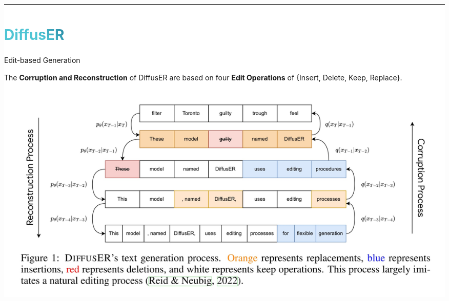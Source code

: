 <SlideCurrentNo class="absolute bottom-4" />

<style>
h1 {
  background-color: #2B90B6;
  background-image: linear-gradient(45deg, #4EC5D4 10%, #146b8c 20%);
  background-size: 100%;
  -webkit-background-clip: text;
  -moz-background-clip: text;
  -webkit-text-fill-color: transparent;
  -moz-text-fill-color: transparent;
}
</style>



---

# DiffusER

Edit-based Generation



<p class="text-xl">

The **Corruption and Reconstruction** of DiffusER are based on four **Edit Operations** of $\text{\{Insert, Delete, Keep, Replace\}}$.

</p>

<img class="w-9/10 ml-auto mr-auto" src="/img/edit_process.jpg"/>

<SlideCurrentNo class="absolute bottom-4" />
